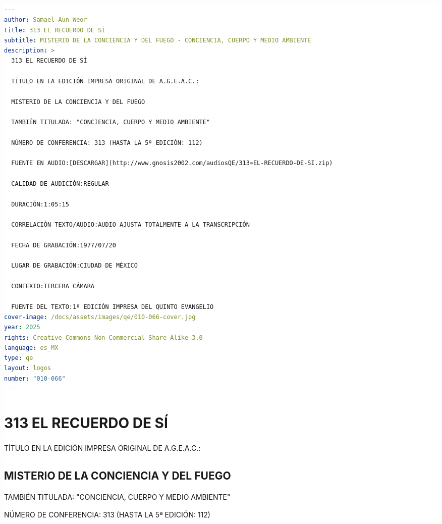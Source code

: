 ```yaml
---
author: Samael Aun Weor
title: 313 EL RECUERDO DE SÍ
subtitle: MISTERIO DE LA CONCIENCIA Y DEL FUEGO - CONCIENCIA, CUERPO Y MEDIO AMBIENTE
description: >
  313 EL RECUERDO DE SÍ

  TÍTULO EN LA EDICIÓN IMPRESA ORIGINAL DE A.G.E.A.C.:

  MISTERIO DE LA CONCIENCIA Y DEL FUEGO

  TAMBIÉN TITULADA: "CONCIENCIA, CUERPO Y MEDIO AMBIENTE"

  NÚMERO DE CONFERENCIA: 313 (HASTA LA 5ª EDICIÓN: 112)

  FUENTE EN AUDIO:[DESCARGAR](http://www.gnosis2002.com/audiosQE/313=EL-RECUERDO-DE-SI.zip)

  CALIDAD DE AUDICIÓN:REGULAR

  DURACIÓN:1:05:15

  CORRELACIÓN TEXTO/AUDIO:AUDIO AJUSTA TOTALMENTE A LA TRANSCRIPCIÓN

  FECHA DE GRABACIÓN:1977/07/20

  LUGAR DE GRABACIÓN:CIUDAD DE MÉXICO

  CONTEXTO:TERCERA CÁMARA

  FUENTE DEL TEXTO:1ª EDICIÓN IMPRESA DEL QUINTO EVANGELIO
cover-image: /docs/assets/images/qe/010-066-cover.jpg
year: 2025
rights: Creative Commons Non-Commercial Share Alike 3.0
language: es_MX
type: qe
layout: logos
number: "010-066"
---
```

# 313 EL RECUERDO DE SÍ

TÍTULO EN LA EDICIÓN IMPRESA ORIGINAL DE A.G.E.A.C.:

## MISTERIO DE LA CONCIENCIA Y DEL FUEGO

TAMBIÉN TITULADA: "CONCIENCIA, CUERPO Y MEDIO AMBIENTE"

NÚMERO DE CONFERENCIA: 313 (HASTA LA 5ª EDICIÓN: 112)
